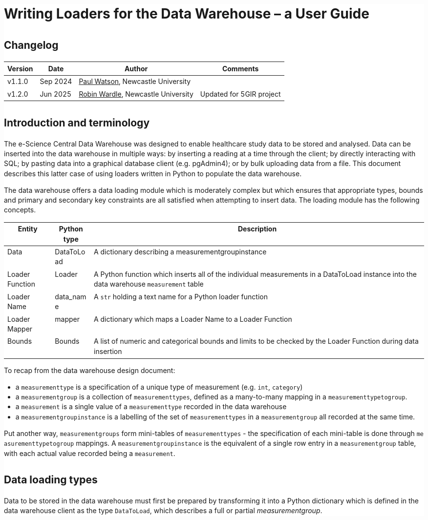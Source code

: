 
# Writing Loaders for the Data Warehouse – a User Guide

## Changelog
| Version | Date | Author | Comments |
| --- | --- | --- | --- |
| v1.1.0 | Sep 2024 | [Paul Watson](mailto:paul.watson%40newcastle.ac.uk), Newcastle University | |
| v1.2.0 | Jun 2025 | [Robin Wardle](mailto:robin.wardle%40newcastle.ac.uk), Newcastle University | Updated for 5GIR project |


## Introduction and terminology
The e-Science Central Data Warehouse was designed to enable healthcare study data to be stored and analysed. Data can be inserted into the data warehouse in multiple ways: by inserting a reading at a time through the client; by directly interacting with SQL; by pasting data into a graphical database client (e.g. pgAdmin4); or by bulk uploading data from a file. This document describes this latter case of using loaders written in Python to populate the data warehouse.

The data warehouse offers a data loading module which is moderately complex but which ensures that appropriate types, bounds and primary and secondary key constraints are all satisfied when attempting to insert data. The loading module has the following concepts.

| Entity | Python type | Description |
| --- | --- | --- |
| Data | DataToLoad | A dictionary describing a measurementgroupinstance |
| Loader Function | Loader | A Python function which inserts all of the individual measurements in a DataToLoad instance into the data warehouse `measurement` table |
| Loader Name | data_name | A `str` holding a text name for a Python loader function |
| Loader Mapper | mapper | A dictionary which maps a Loader Name to a Loader Function|
| Bounds | Bounds | A list of numeric and categorical bounds and limits to be checked by the Loader Function during data insertion |

To recap from the data warehouse design document:
- a `measurementtype` is a specification of a unique type of measurement (e.g. `int`, `category`)
- a `measurementgroup` is a collection of `measurementtypes`, defined as a many-to-many mapping in a `measurementtypetogroup`.
- a `measurement` is a single value of a `measurementtype` recorded in the data warehouse
- a `measurementgroupinstance` is a labelling of the set of `measurementtypes` in a `measurementgroup` all recorded at the same time.

Put another way, `measurementgroups` form mini-tables of `measurementtypes` - the specification of each mini-table is done through `measurementtypetogroup` mappings. A `measurementgroupinstance` is the equivalent of a single row entry in a `measurementgroup` table, with each actual value recorded being a `measurement`.


## Data loading types
Data to be stored in the data warehouse must first be prepared by transforming it into a Python dictionary which is defined in the data warehouse client as the type `DataToLoad`, which describes a full or partial *measurementgroup*.
